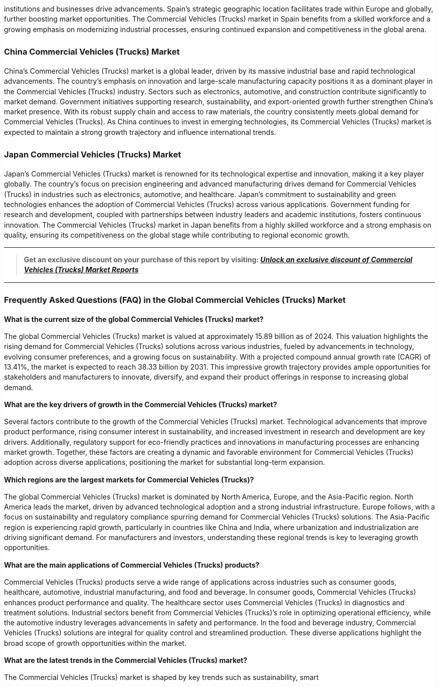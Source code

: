 institutions and businesses drive advancements. Spain&rsquo;s strategic geographic location facilitates trade within Europe and globally, further boosting market opportunities. The Commercial Vehicles (Trucks) market in Spain benefits from a skilled workforce and a growing emphasis on modernizing industrial processes, ensuring continued expansion and competitiveness in the global arena.</p><h3>China Commercial Vehicles (Trucks) Market</h3><p>China&rsquo;s Commercial Vehicles (Trucks) market is a global leader, driven by its massive industrial base and rapid technological advancements. The country&rsquo;s emphasis on innovation and large-scale manufacturing capacity positions it as a dominant player in the Commercial Vehicles (Trucks) industry. Sectors such as electronics, automotive, and construction contribute significantly to market demand. Government initiatives supporting research, sustainability, and export-oriented growth further strengthen China&rsquo;s market presence. With its robust supply chain and access to raw materials, the country consistently meets global demand for Commercial Vehicles (Trucks). As China continues to invest in emerging technologies, its Commercial Vehicles (Trucks) market is expected to maintain a strong growth trajectory and influence international trends.</p><h3>Japan Commercial Vehicles (Trucks) Market</h3><p>Japan&rsquo;s Commercial Vehicles (Trucks) market is renowned for its technological expertise and innovation, making it a key player globally. The country&rsquo;s focus on precision engineering and advanced manufacturing drives demand for Commercial Vehicles (Trucks) in industries such as electronics, automotive, and healthcare. Japan&rsquo;s commitment to sustainability and green technologies enhances the adoption of Commercial Vehicles (Trucks) across various applications. Government funding for research and development, coupled with partnerships between industry leaders and academic institutions, fosters continuous innovation. The Commercial Vehicles (Trucks) market in Japan benefits from a highly skilled workforce and a strong emphasis on quality, ensuring its competitiveness on the global stage while contributing to regional economic growth.</p><hr /><blockquote><p><strong>Get an exclusive discount on your purchase of this report by visiting: <em><a href="://marketresearchpulse.com/ask-for-discount/119978?utm_source=Github&amp;utm_medium=0112">Unlock an exclusive discount of Commercial Vehicles (Trucks) Market Reports</a></em>&nbsp;</strong></p></blockquote><hr /><h3>Frequently Asked Questions (FAQ) in the Global Commercial Vehicles (Trucks) Market</h3><p><strong>What is the current size of the global Commercial Vehicles (Trucks) market?</strong></p><p>The global Commercial Vehicles (Trucks) market is valued at approximately 15.89 billion as of 2024. This valuation highlights the rising demand for Commercial Vehicles (Trucks) solutions across various industries, fueled by advancements in technology, evolving consumer preferences, and a growing focus on sustainability. With a projected compound annual growth rate (CAGR) of 13.41%, the market is expected to reach 38.33 billion by 2031. This impressive growth trajectory provides ample opportunities for stakeholders and manufacturers to innovate, diversify, and expand their product offerings in response to increasing global demand.</p><p><strong>What are the key drivers of growth in the Commercial Vehicles (Trucks) market?</strong></p><p>Several factors contribute to the growth of the Commercial Vehicles (Trucks) market. Technological advancements that improve product performance, rising consumer interest in sustainability, and increased investment in research and development are key drivers. Additionally, regulatory support for eco-friendly practices and innovations in manufacturing processes are enhancing market growth. Together, these factors are creating a dynamic and favorable environment for Commercial Vehicles (Trucks) adoption across diverse applications, positioning the market for substantial long-term expansion.</p><p><strong>Which regions are the largest markets for Commercial Vehicles (Trucks)?</strong></p><p>The global Commercial Vehicles (Trucks) market is dominated by North America, Europe, and the Asia-Pacific region. North America leads the market, driven by advanced technological adoption and a strong industrial infrastructure. Europe follows, with a focus on sustainability and regulatory compliance spurring demand for Commercial Vehicles (Trucks) solutions. The Asia-Pacific region is experiencing rapid growth, particularly in countries like China and India, where urbanization and industrialization are driving significant demand. For manufacturers and investors, understanding these regional trends is key to leveraging growth opportunities.</p><p><strong>What are the main applications of Commercial Vehicles (Trucks) products?</strong></p><p>Commercial Vehicles (Trucks) products serve a wide range of applications across industries such as consumer goods, healthcare, automotive, industrial manufacturing, and food and beverage. In consumer goods, Commercial Vehicles (Trucks) enhances product performance and quality. The healthcare sector uses Commercial Vehicles (Trucks) in diagnostics and treatment solutions. Industrial sectors benefit from Commercial Vehicles (Trucks)&rsquo;s role in optimizing operational efficiency, while the automotive industry leverages advancements in safety and performance. In the food and beverage industry, Commercial Vehicles (Trucks) solutions are integral for quality control and streamlined production. These diverse applications highlight the broad scope of growth opportunities within the market.</p><p><strong>What are the latest trends in the Commercial Vehicles (Trucks) market?</strong></p><p>The Commercial Vehicles (Trucks) market is shaped by key trends such as sustainability, smart